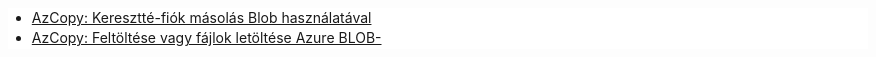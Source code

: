 - [AzCopy: Keresztté-fiók másolás Blob használatával](http://blogs.msdn.com/b/windowsazurestorage/archive/2013/04/01/azcopy-using-cross-account-copy-blob.aspx)
- [AzCopy: Feltöltése vagy fájlok letöltése Azure BLOB-](http://blogs.msdn.com/b/windowsazurestorage/archive/2012/12/03/azcopy-uploading-downloading-files-for-windows-azure-blobs.aspx)
